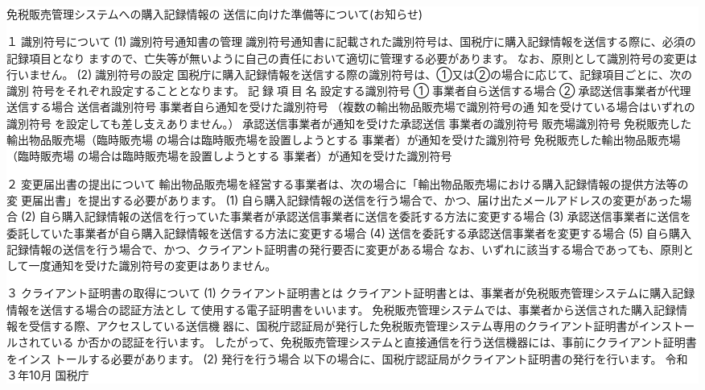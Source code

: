 

免税販売管理システムへの購入記録情報の
送信に向けた準備等について(お知らせ)

１ 識別符号について
 (1) 識別符号通知書の管理
 識別符号通知書に記載された識別符号は、国税庁に購入記録情報を送信する際に、必須の記録項目となり
ますので、亡失等が無いように自己の責任において適切に管理する必要があります。
 なお、原則として識別符号の変更は行いません。
(2) 識別符号の設定
 国税庁に購入記録情報を送信する際の識別符号は、①又は②の場合に応じて、記録項目ごとに、次の識別
符号をそれぞれ設定することとなります。
記 録 項 目 名
設定する識別符号
① 事業者自ら送信する場合 ② 承認送信事業者が代理送信する場合
送信者識別符号 事業者自ら通知を受けた識別符号
（複数の輸出物品販売場で識別符号の通
知を受けている場合はいずれの識別符号
を設定しても差し支えありません。）
承認送信事業者が通知を受けた承認送信
事業者の識別符号
販売場識別符号 免税販売した輸出物品販売場（臨時販売場
の場合は臨時販売場を設置しようとする
事業者）が通知を受けた識別符号
免税販売した輸出物品販売場（臨時販売場
の場合は臨時販売場を設置しようとする
事業者）が通知を受けた識別符号

２ 変更届出書の提出について
 輸出物品販売場を経営する事業者は、次の場合に「輸出物品販売場における購入記録情報の提供方法等の変
更届出書」を提出する必要があります。
 (1) 自ら購入記録情報の送信を行う場合で、かつ、届け出たメールアドレスの変更があった場合
 (2) 自ら購入記録情報の送信を行っていた事業者が承認送信事業者に送信を委託する方法に変更する場合
 (3) 承認送信事業者に送信を委託していた事業者が自ら購入記録情報を送信する方法に変更する場合
 (4) 送信を委託する承認送信事業者を変更する場合
 (5) 自ら購入記録情報の送信を行う場合で、かつ、クライアント証明書の発行要否に変更がある場合
なお、いずれに該当する場合であっても、原則として一度通知を受けた識別符号の変更はありません。

３ クライアント証明書の取得について
(1) クライアント証明書とは
クライアント証明書とは、事業者が免税販売管理システムに購入記録情報を送信する場合の認証方法とし
て使用する電子証明書をいいます。
免税販売管理システムでは、事業者から送信された購入記録情報を受信する際、アクセスしている送信機
器に、国税庁認証局が発行した免税販売管理システム専用のクライアント証明書がインストールされている
か否かの認証を行います。
したがって、免税販売管理システムと直接通信を行う送信機器には、事前にクライアント証明書をインス
トールする必要があります。
(2) 発行を行う場合
以下の場合に、国税庁認証局がクライアント証明書の発行を行います。
令和３年10月
国税庁

